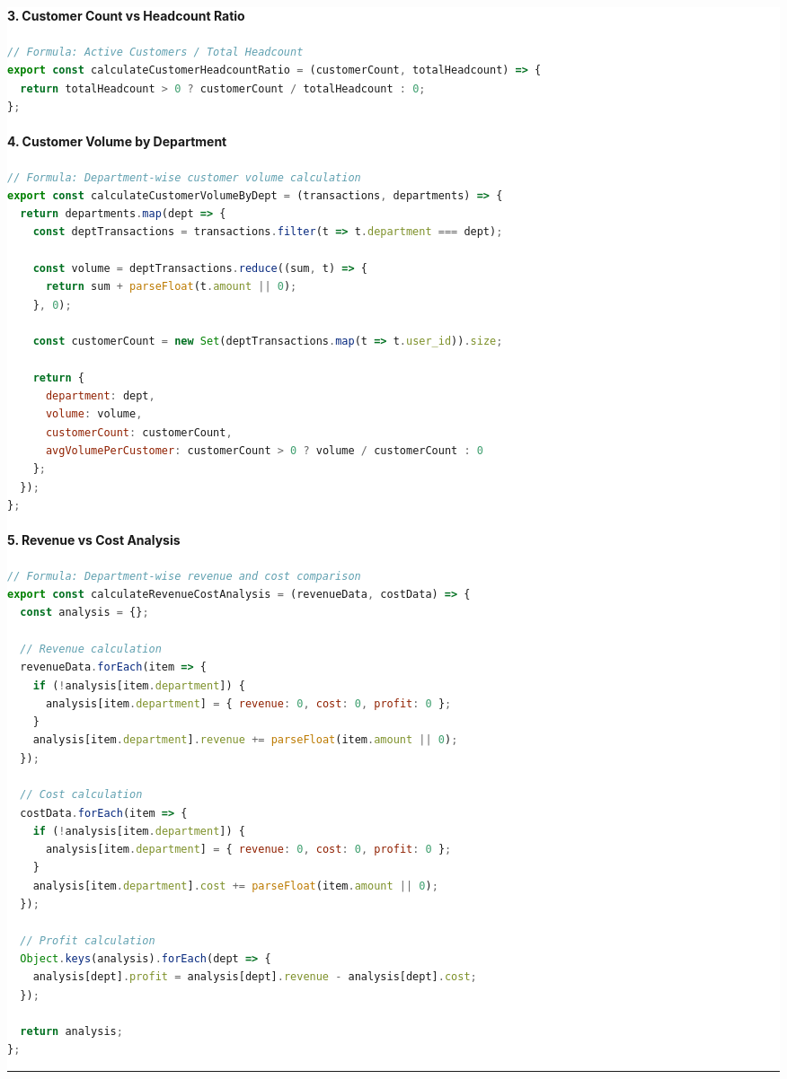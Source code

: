 ```javascript
```

#### 3. Customer Count vs Headcount Ratio
```javascript
// Formula: Active Customers / Total Headcount
export const calculateCustomerHeadcountRatio = (customerCount, totalHeadcount) => {
  return totalHeadcount > 0 ? customerCount / totalHeadcount : 0;
};
```

#### 4. Customer Volume by Department
```javascript
// Formula: Department-wise customer volume calculation
export const calculateCustomerVolumeByDept = (transactions, departments) => {
  return departments.map(dept => {
    const deptTransactions = transactions.filter(t => t.department === dept);
    
    const volume = deptTransactions.reduce((sum, t) => {
      return sum + parseFloat(t.amount || 0);
    }, 0);
    
    const customerCount = new Set(deptTransactions.map(t => t.user_id)).size;
    
    return {
      department: dept,
      volume: volume,
      customerCount: customerCount,
      avgVolumePerCustomer: customerCount > 0 ? volume / customerCount : 0
    };
  });
};
```

#### 5. Revenue vs Cost Analysis
```javascript
// Formula: Department-wise revenue and cost comparison
export const calculateRevenueCostAnalysis = (revenueData, costData) => {
  const analysis = {};
  
  // Revenue calculation
  revenueData.forEach(item => {
    if (!analysis[item.department]) {
      analysis[item.department] = { revenue: 0, cost: 0, profit: 0 };
    }
    analysis[item.department].revenue += parseFloat(item.amount || 0);
  });
  
  // Cost calculation
  costData.forEach(item => {
    if (!analysis[item.department]) {
      analysis[item.department] = { revenue: 0, cost: 0, profit: 0 };
    }
    analysis[item.department].cost += parseFloat(item.amount || 0);
  });
  
  // Profit calculation
  Object.keys(analysis).forEach(dept => {
    analysis[dept].profit = analysis[dept].revenue - analysis[dept].cost;
  });
  
  return analysis;
};
```

---
